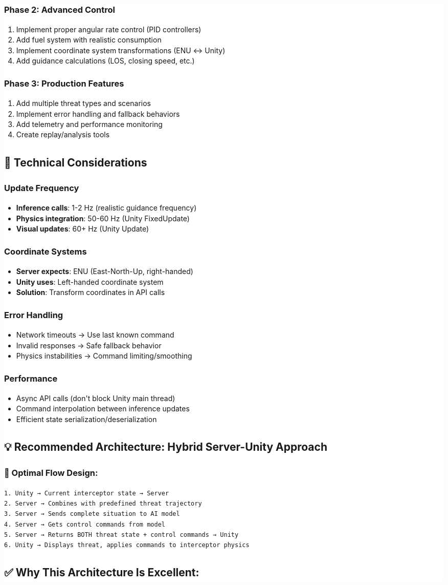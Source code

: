 ### **Phase 2: Advanced Control**
1. Implement proper angular rate control (PID controllers)
2. Add fuel system with realistic consumption
3. Implement coordinate system transformations (ENU ↔ Unity)
4. Add guidance calculations (LOS, closing speed, etc.)

### **Phase 3: Production Features**
1. Add multiple threat types and scenarios
2. Implement error handling and fallback behaviors
3. Add telemetry and performance monitoring  
4. Create replay/analysis tools

## 🔧 **Technical Considerations**

### **Update Frequency**
- **Inference calls**: 1-2 Hz (realistic guidance frequency)
- **Physics integration**: 50-60 Hz (Unity FixedUpdate)
- **Visual updates**: 60+ Hz (Unity Update)

### **Coordinate Systems**
- **Server expects**: ENU (East-North-Up, right-handed)
- **Unity uses**: Left-handed coordinate system
- **Solution**: Transform coordinates in API calls

### **Error Handling**
- Network timeouts → Use last known command
- Invalid responses → Safe fallback behavior
- Physics instabilities → Command limiting/smoothing

### **Performance**
- Async API calls (don't block Unity main thread)
- Command interpolation between inference updates
- Efficient state serialization/deserialization

## 💡 **Recommended Architecture: Hybrid Server-Unity Approach**

### **🔄 Optimal Flow Design:**

```
1. Unity → Current interceptor state → Server
2. Server → Combines with predefined threat trajectory  
3. Server → Sends complete situation to AI model
4. Server → Gets control commands from model
5. Server → Returns BOTH threat state + control commands → Unity
6. Unity → Displays threat, applies commands to interceptor physics
```

## ✅ **Why This Architecture Is Excellent:**
